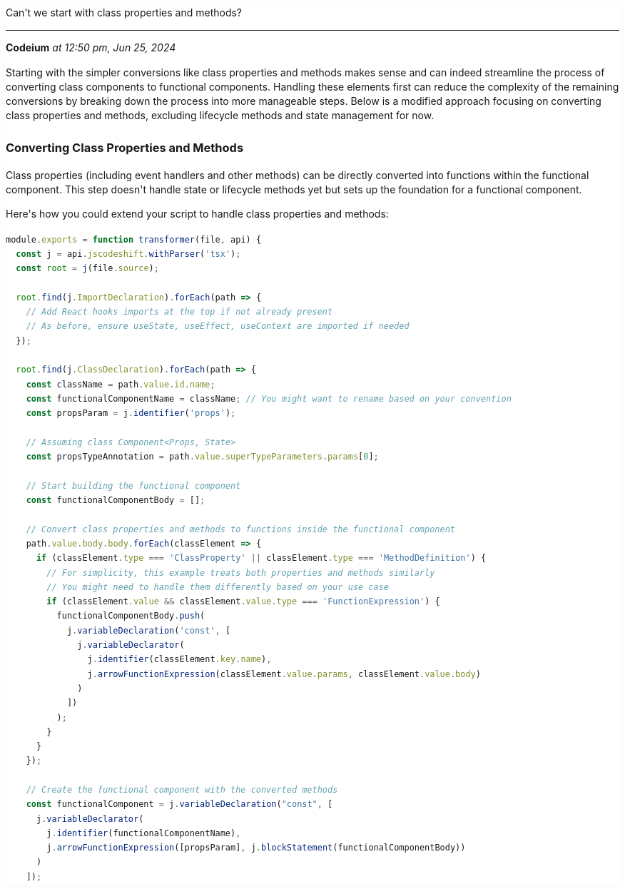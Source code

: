 Can't we start with class properties and methods?

---

**Codeium** _at 12:50 pm, Jun 25, 2024_

Starting with the simpler conversions like class properties and methods makes sense and can indeed streamline the process of converting class components to functional components. Handling these elements first can reduce the complexity of the remaining conversions by breaking down the process into more manageable steps. Below is a modified approach focusing on converting class properties and methods, excluding lifecycle methods and state management for now.

### Converting Class Properties and Methods

Class properties (including event handlers and other methods) can be directly converted into functions within the functional component. This step doesn't handle state or lifecycle methods yet but sets up the foundation for a functional component.

Here's how you could extend your script to handle class properties and methods:

```javascript
module.exports = function transformer(file, api) {
  const j = api.jscodeshift.withParser('tsx');
  const root = j(file.source);

  root.find(j.ImportDeclaration).forEach(path => {
    // Add React hooks imports at the top if not already present
    // As before, ensure useState, useEffect, useContext are imported if needed
  });

  root.find(j.ClassDeclaration).forEach(path => {
    const className = path.value.id.name;
    const functionalComponentName = className; // You might want to rename based on your convention
    const propsParam = j.identifier('props');
    
    // Assuming class Component<Props, State>
    const propsTypeAnnotation = path.value.superTypeParameters.params[0];

    // Start building the functional component
    const functionalComponentBody = [];

    // Convert class properties and methods to functions inside the functional component
    path.value.body.body.forEach(classElement => {
      if (classElement.type === 'ClassProperty' || classElement.type === 'MethodDefinition') {
        // For simplicity, this example treats both properties and methods similarly
        // You might need to handle them differently based on your use case
        if (classElement.value && classElement.value.type === 'FunctionExpression') {
          functionalComponentBody.push(
            j.variableDeclaration('const', [
              j.variableDeclarator(
                j.identifier(classElement.key.name),
                j.arrowFunctionExpression(classElement.value.params, classElement.value.body)
              )
            ])
          );
        }
      }
    });

    // Create the functional component with the converted methods
    const functionalComponent = j.variableDeclaration("const", [
      j.variableDeclarator(
        j.identifier(functionalComponentName),
        j.arrowFunctionExpression([propsParam], j.blockStatement(functionalComponentBody))
      )
    ]);
```